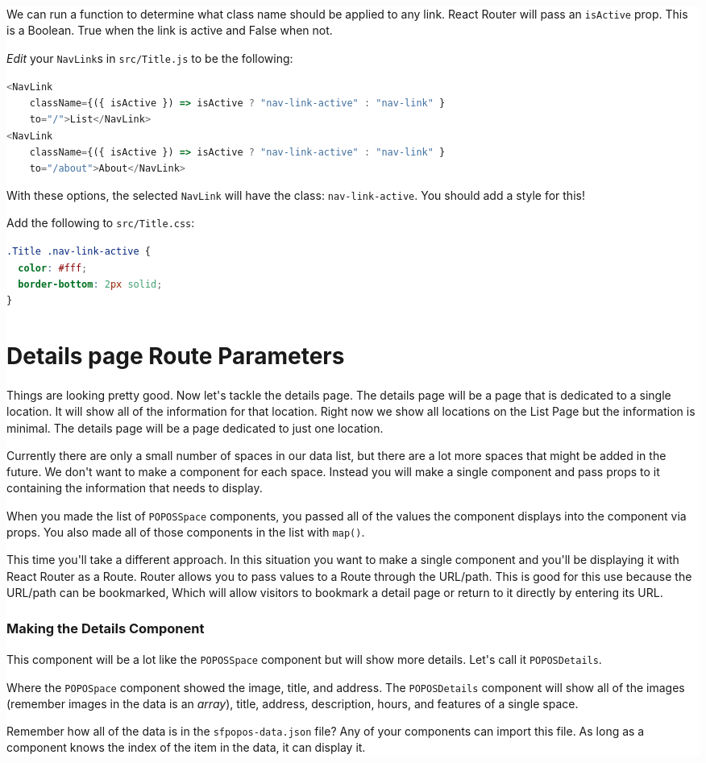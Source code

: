 We can run a function to determine what class name should be applied to any link. React Router will pass an `isActive` prop. This is a Boolean. True when the link is active and False when not. 

*Edit* your `NavLink`s in `src/Title.js` to be the following:

```js
<NavLink 
	className={({ isActive }) => isActive ? "nav-link-active" : "nav-link" }
	to="/">List</NavLink>
<NavLink 
	className={({ isActive }) => isActive ? "nav-link-active" : "nav-link" }
	to="/about">About</NavLink>
```

With these options, the selected `NavLink` will have the class: `nav-link-active`. You should add a style for this!

Add the following to `src/Title.css`:

```CSS
.Title .nav-link-active {
  color: #fff;
  border-bottom: 2px solid;
}
```

# Details page Route Parameters

Things are looking pretty good. Now let's tackle the details page. The details page will be a page that is dedicated to a single location. It will show all of the information for that location. Right now we show all locations on the List Page but the information is minimal. The details page will be a page dedicated to just one location.

Currently there are only a small number of spaces in our data list, but there are a lot more spaces that might be added in the future. We don't want to make a component for each space. Instead you will make a single component and pass props to it containing the information that needs to display.

When you made the list of `POPOSSpace` components, you passed all of the values the component displays into the component via props. You also made all of those components in the list with `map()`.

This time you'll take a different approach. In this situation you want to make a single component and you'll be displaying it with React Router as a Route. Router allows you to pass values to a Route through the URL/path. This is good for this use because the URL/path can be bookmarked, Which will allow visitors to bookmark a detail page or return to it directly by entering its URL.

### Making the Details Component

This component will be a lot like the `POPOSSpace` component but will show more details. Let's call it `POPOSDetails`.

Where the `POPOSpace` component showed the image, title, and address.  The `POPOSDetails` component will show all of the images (remember images in the data is an _array_), title, address, description, hours, and features of a single space.

Remember how all of the data is in the `sfpopos-data.json` file? Any of your components can import this file. As long as a component knows the index of the item in the data, it can display it.
